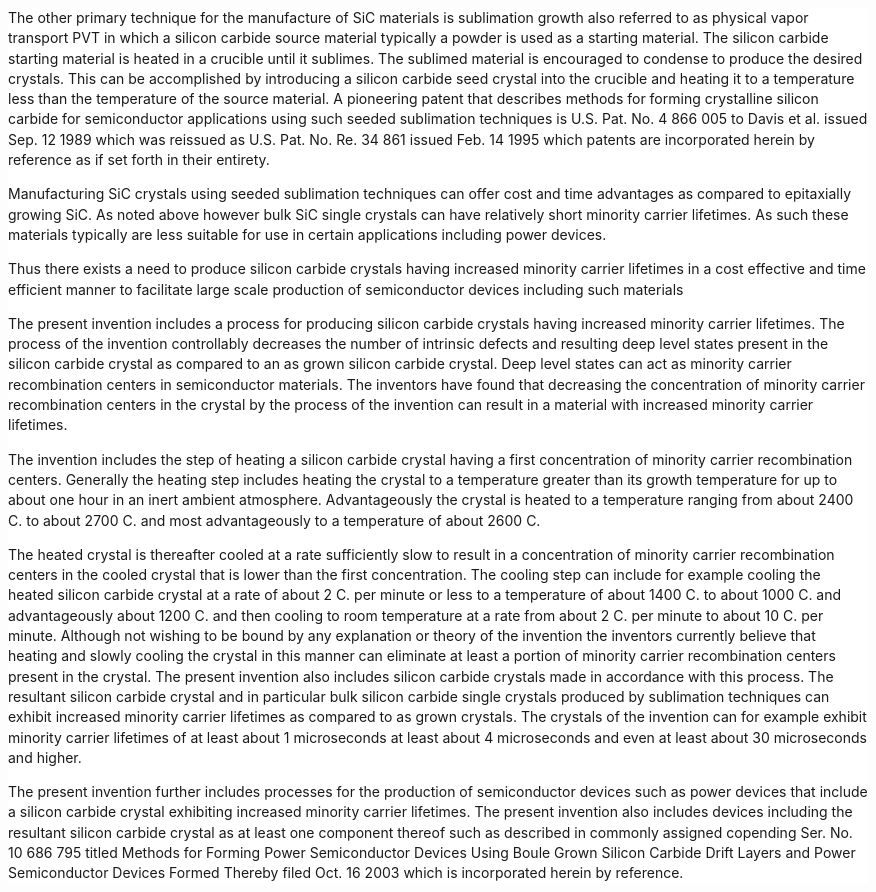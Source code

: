 The other primary technique for the manufacture of SiC materials is sublimation growth also referred to as physical vapor transport PVT in which a silicon carbide source material typically a powder is used as a starting material. The silicon carbide starting material is heated in a crucible until it sublimes. The sublimed material is encouraged to condense to produce the desired crystals. This can be accomplished by introducing a silicon carbide seed crystal into the crucible and heating it to a temperature less than the temperature of the source material. A pioneering patent that describes methods for forming crystalline silicon carbide for semiconductor applications using such seeded sublimation techniques is U.S. Pat. No. 4 866 005 to Davis et al. issued Sep. 12 1989 which was reissued as U.S. Pat. No. Re. 34 861 issued Feb. 14 1995 which patents are incorporated herein by reference as if set forth in their entirety.

Manufacturing SiC crystals using seeded sublimation techniques can offer cost and time advantages as compared to epitaxially growing SiC. As noted above however bulk SiC single crystals can have relatively short minority carrier lifetimes. As such these materials typically are less suitable for use in certain applications including power devices.

Thus there exists a need to produce silicon carbide crystals having increased minority carrier lifetimes in a cost effective and time efficient manner to facilitate large scale production of semiconductor devices including such materials

The present invention includes a process for producing silicon carbide crystals having increased minority carrier lifetimes. The process of the invention controllably decreases the number of intrinsic defects and resulting deep level states present in the silicon carbide crystal as compared to an as grown silicon carbide crystal. Deep level states can act as minority carrier recombination centers in semiconductor materials. The inventors have found that decreasing the concentration of minority carrier recombination centers in the crystal by the process of the invention can result in a material with increased minority carrier lifetimes.

The invention includes the step of heating a silicon carbide crystal having a first concentration of minority carrier recombination centers. Generally the heating step includes heating the crystal to a temperature greater than its growth temperature for up to about one hour in an inert ambient atmosphere. Advantageously the crystal is heated to a temperature ranging from about 2400 C. to about 2700 C. and most advantageously to a temperature of about 2600 C.

The heated crystal is thereafter cooled at a rate sufficiently slow to result in a concentration of minority carrier recombination centers in the cooled crystal that is lower than the first concentration. The cooling step can include for example cooling the heated silicon carbide crystal at a rate of about 2 C. per minute or less to a temperature of about 1400 C. to about 1000 C. and advantageously about 1200 C. and then cooling to room temperature at a rate from about 2 C. per minute to about 10 C. per minute. Although not wishing to be bound by any explanation or theory of the invention the inventors currently believe that heating and slowly cooling the crystal in this manner can eliminate at least a portion of minority carrier recombination centers present in the crystal. The present invention also includes silicon carbide crystals made in accordance with this process. The resultant silicon carbide crystal and in particular bulk silicon carbide single crystals produced by sublimation techniques can exhibit increased minority carrier lifetimes as compared to as grown crystals. The crystals of the invention can for example exhibit minority carrier lifetimes of at least about 1 microseconds at least about 4 microseconds and even at least about 30 microseconds and higher.

The present invention further includes processes for the production of semiconductor devices such as power devices that include a silicon carbide crystal exhibiting increased minority carrier lifetimes. The present invention also includes devices including the resultant silicon carbide crystal as at least one component thereof such as described in commonly assigned copending Ser. No. 10 686 795 titled Methods for Forming Power Semiconductor Devices Using Boule Grown Silicon Carbide Drift Layers and Power Semiconductor Devices Formed Thereby filed Oct. 16 2003 which is incorporated herein by reference.
